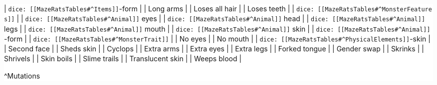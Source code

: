 | `dice: [[MazeRatsTables#^Items]]`-form |
| Long arms |
| Loses all hair |
| Loses teeth |
| `dice: [[MazeRatsTables#^MonsterFeatures]]` |
| `dice: [[MazeRatsTables#^Animal]]` eyes |
| `dice: [[MazeRatsTables#^Animal]]` head |
| `dice: [[MazeRatsTables#^Animal]]` legs |
| `dice: [[MazeRatsTables#^Animal]]` mouth |
| `dice: [[MazeRatsTables#^Animal]]` skin |
| `dice: [[MazeRatsTables#^Animal]]`-form |
| `dice: [[MazeRatsTables#^MonsterTrait]]` |
| No eyes |
| No mouth |
| `dice: [[MazeRatsTables#^PhysicalElements]]`-skin |
| Second face |
| Sheds skin |
| Cyclops |
| Extra arms |
| Extra eyes |
| Extra legs |
| Forked tongue |
| Gender swap |
| Skrinks |
| Shrivels |
| Skin boils |
| Slime trails |
| Translucent skin |
| Weeps blood |

^Mutations
